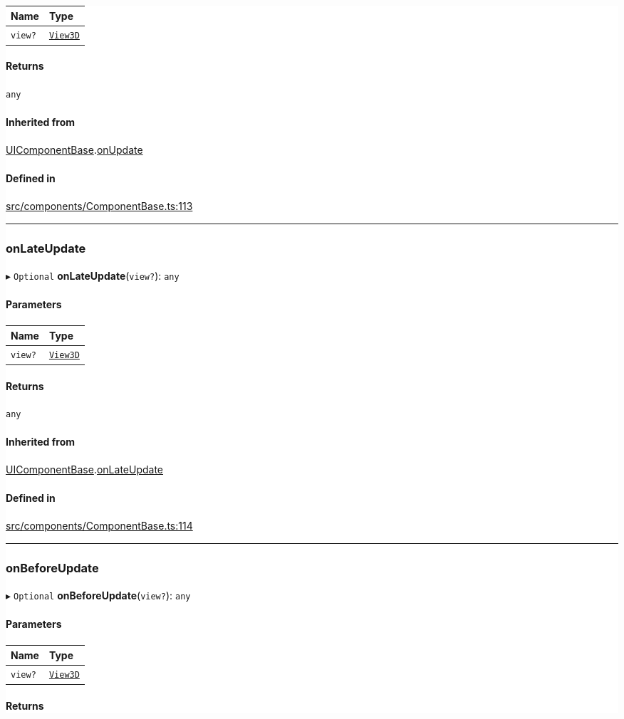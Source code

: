 | Name | Type |
| :------ | :------ |
| `view?` | [`View3D`](View3D.md) |

#### Returns

`any`

#### Inherited from

[UIComponentBase](UIComponentBase.md).[onUpdate](UIComponentBase.md#onupdate)

#### Defined in

[src/components/ComponentBase.ts:113](https://github.com/Orillusion/orillusion/blob/main/src/components/ComponentBase.ts#L113)

___

### onLateUpdate

▸ `Optional` **onLateUpdate**(`view?`): `any`

#### Parameters

| Name | Type |
| :------ | :------ |
| `view?` | [`View3D`](View3D.md) |

#### Returns

`any`

#### Inherited from

[UIComponentBase](UIComponentBase.md).[onLateUpdate](UIComponentBase.md#onlateupdate)

#### Defined in

[src/components/ComponentBase.ts:114](https://github.com/Orillusion/orillusion/blob/main/src/components/ComponentBase.ts#L114)

___

### onBeforeUpdate

▸ `Optional` **onBeforeUpdate**(`view?`): `any`

#### Parameters

| Name | Type |
| :------ | :------ |
| `view?` | [`View3D`](View3D.md) |

#### Returns
